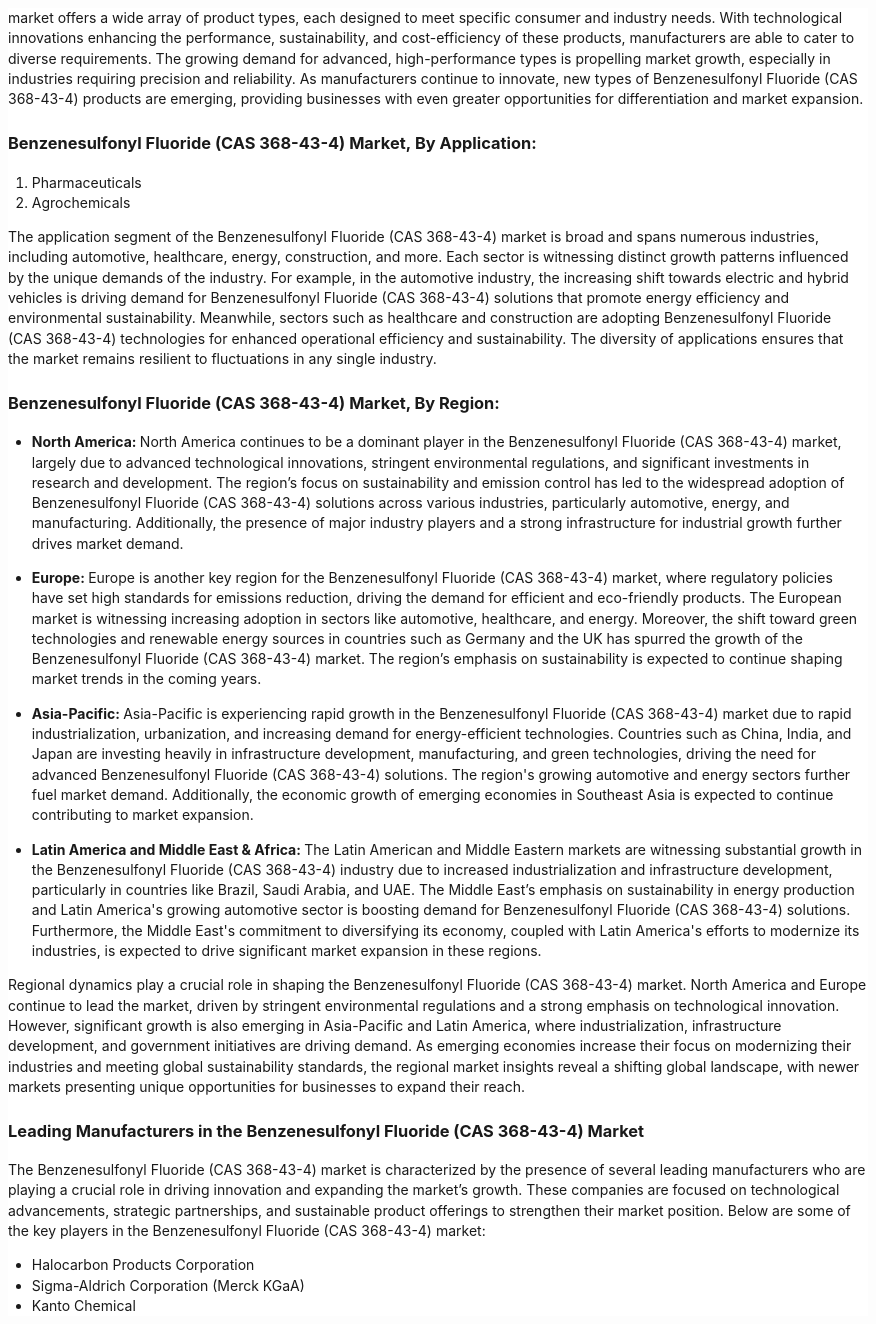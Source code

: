 market offers a wide array of product types, each designed to meet specific consumer and industry needs. With technological innovations enhancing the performance, sustainability, and cost-efficiency of these products, manufacturers are able to cater to diverse requirements. The growing demand for advanced, high-performance types is propelling market growth, especially in industries requiring precision and reliability. As manufacturers continue to innovate, new types of Benzenesulfonyl Fluoride (CAS 368-43-4) products are emerging, providing businesses with even greater opportunities for differentiation and market expansion.</p><h3>Benzenesulfonyl Fluoride (CAS 368-43-4) Market,&nbsp;By Application:</h3><ol><li>Pharmaceuticals<li> Agrochemicals</li></ol><p>The application segment of the Benzenesulfonyl Fluoride (CAS 368-43-4) market is broad and spans numerous industries, including automotive, healthcare, energy, construction, and more. Each sector is witnessing distinct growth patterns influenced by the unique demands of the industry. For example, in the automotive industry, the increasing shift towards electric and hybrid vehicles is driving demand for Benzenesulfonyl Fluoride (CAS 368-43-4) solutions that promote energy efficiency and environmental sustainability. Meanwhile, sectors such as healthcare and construction are adopting Benzenesulfonyl Fluoride (CAS 368-43-4) technologies for enhanced operational efficiency and sustainability. The diversity of applications ensures that the market remains resilient to fluctuations in any single industry.</p><h3>Benzenesulfonyl Fluoride (CAS 368-43-4) Market, By Region:</h3><ul><li><p><strong>North America:&nbsp;</strong>North America continues to be a dominant player in the Benzenesulfonyl Fluoride (CAS 368-43-4) market, largely due to advanced technological innovations, stringent environmental regulations, and significant investments in research and development. The region&rsquo;s focus on sustainability and emission control has led to the widespread adoption of Benzenesulfonyl Fluoride (CAS 368-43-4) solutions across various industries, particularly automotive, energy, and manufacturing. Additionally, the presence of major industry players and a strong infrastructure for industrial growth further drives market demand.</p></li><li><p><strong><strong>Europe:&nbsp;</strong></strong>Europe is another key region for the Benzenesulfonyl Fluoride (CAS 368-43-4) market, where regulatory policies have set high standards for emissions reduction, driving the demand for efficient and eco-friendly products. The European market is witnessing increasing adoption in sectors like automotive, healthcare, and energy. Moreover, the shift toward green technologies and renewable energy sources in countries such as Germany and the UK has spurred the growth of the Benzenesulfonyl Fluoride (CAS 368-43-4) market. The region&rsquo;s emphasis on sustainability is expected to continue shaping market trends in the coming years.</p></li><li><p><strong><strong>Asia-Pacific:&nbsp;</strong></strong>Asia-Pacific is experiencing rapid growth in the Benzenesulfonyl Fluoride (CAS 368-43-4) market due to rapid industrialization, urbanization, and increasing demand for energy-efficient technologies. Countries such as China, India, and Japan are investing heavily in infrastructure development, manufacturing, and green technologies, driving the need for advanced Benzenesulfonyl Fluoride (CAS 368-43-4) solutions. The region's growing automotive and energy sectors further fuel market demand. Additionally, the economic growth of emerging economies in Southeast Asia is expected to continue contributing to market expansion.</p></li><li><p><strong><strong>Latin America and Middle East &amp; Africa:&nbsp;</strong></strong>The Latin American and Middle Eastern markets are witnessing substantial growth in the Benzenesulfonyl Fluoride (CAS 368-43-4) industry due to increased industrialization and infrastructure development, particularly in countries like Brazil, Saudi Arabia, and UAE. The Middle East&rsquo;s emphasis on sustainability in energy production and Latin America's growing automotive sector is boosting demand for Benzenesulfonyl Fluoride (CAS 368-43-4) solutions. Furthermore, the Middle East's commitment to diversifying its economy, coupled with Latin America's efforts to modernize its industries, is expected to drive significant market expansion in these regions.</p></li></ul><p>Regional dynamics play a crucial role in shaping the Benzenesulfonyl Fluoride (CAS 368-43-4) market. North America and Europe continue to lead the market, driven by stringent environmental regulations and a strong emphasis on technological innovation. However, significant growth is also emerging in Asia-Pacific and Latin America, where industrialization, infrastructure development, and government initiatives are driving demand. As emerging economies increase their focus on modernizing their industries and meeting global sustainability standards, the regional market insights reveal a shifting global landscape, with newer markets presenting unique opportunities for businesses to expand their reach.</p><h3><strong>Leading Manufacturers in the Benzenesulfonyl Fluoride (CAS 368-43-4) Market</strong></h3><p>The Benzenesulfonyl Fluoride (CAS 368-43-4) market is characterized by the presence of several leading manufacturers who are playing a crucial role in driving innovation and expanding the market&rsquo;s growth. These companies are focused on technological advancements, strategic partnerships, and sustainable product offerings to strengthen their market position. Below are some of the key players in the Benzenesulfonyl Fluoride (CAS 368-43-4) market:</p></div><div class="article-main__content" data-test-id="publishing-text-block"><ul><li><span class="">Halocarbon Products Corporation<li> Sigma-Aldrich Corporation (Merck KGaA)<li> Kanto Chemical
